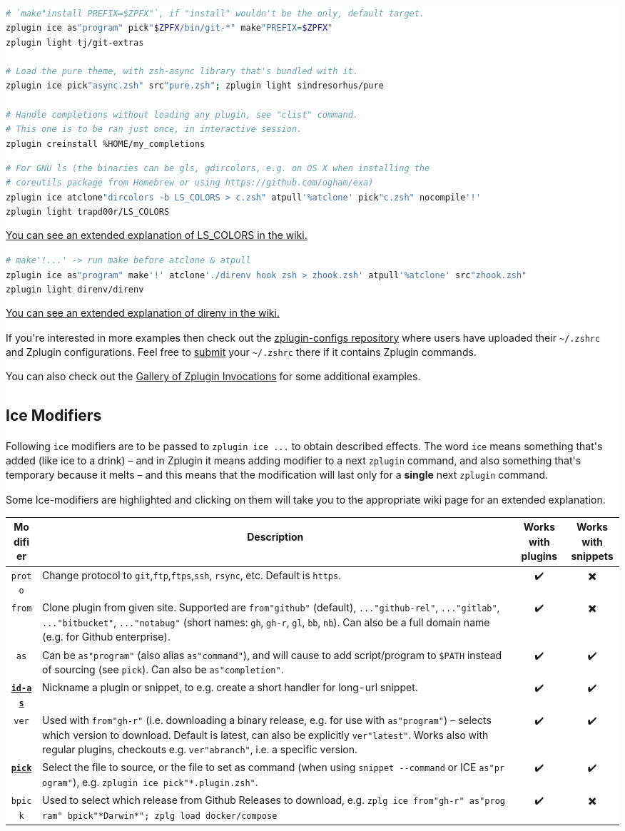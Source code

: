 ```zsh
# `make"install PREFIX=$ZPFX"`, if "install" wouldn't be the only, default target.
zplugin ice as"program" pick"$ZPFX/bin/git-*" make"PREFIX=$ZPFX"
zplugin light tj/git-extras

# Load the pure theme, with zsh-async library that's bundled with it.
zplugin ice pick"async.zsh" src"pure.zsh"; zplugin light sindresorhus/pure

# Handle completions without loading any plugin, see "clist" command.
# This one is to be ran just once, in interactive session.
zplugin creinstall %HOME/my_completions  
```

```zsh
# For GNU ls (the binaries can be gls, gdircolors, e.g. on OS X when installing the
# coreutils package from Homebrew or using https://github.com/ogham/exa)
zplugin ice atclone"dircolors -b LS_COLORS > c.zsh" atpull'%atclone' pick"c.zsh" nocompile'!'
zplugin light trapd00r/LS_COLORS
```
[You can see an extended explanation of LS_COLORS in the wiki.](http://zdharma.org/zplugin/site/LS_COLORS-explanation/)

```zsh
# make'!...' -> run make before atclone & atpull
zplugin ice as"program" make'!' atclone'./direnv hook zsh > zhook.zsh' atpull'%atclone' src"zhook.zsh"
zplugin light direnv/direnv
```
[You can see an extended explanation of direnv in the wiki.](http://zdharma.org/zplugin/site/Direnv-explanation/)

If you're interested in more examples then check out the [zplugin-configs 
repository](https://github.com/zdharma/zplugin-configs) where users have uploaded their
`~/.zshrc` and Zplugin configurations. Feel free to
[submit](https://github.com/zdharma/zplugin-configs/issues/new?template=request-to-add-zshrc-to-the-zplugin-configs-repo.md)
your `~/.zshrc` there if it contains Zplugin commands.

You can also check out the [Gallery of Zplugin Invocations](http://zdharma.org/zplugin/site/GALLERY/) for some additional examples.

## Ice Modifiers

Following `ice` modifiers are to be passed to `zplugin ice ...` to obtain described effects.
The word `ice` means something that's added (like ice to a drink) – and in Zplugin it
means adding modifier to a next `zplugin` command, and also something that's temporary
because it melts – and this means that the modification will last only for a **single**
next `zplugin` command.

Some Ice-modifiers are highlighted and clicking on them will take you to the
appropriate wiki page for an extended explanation.

| Modifier | <p align="center"> <p align="center"> Description </p> </p> | Works with plugins | Works with snippets |
|:-:|-|:-:|:-:|
| `proto` | Change protocol to `git`,`ftp`,`ftps`,`ssh`, `rsync`, etc. Default is `https`. | :heavy_check_mark: | :heavy_multiplication_x: |
| `from` | Clone plugin from given site. Supported are `from"github"` (default), `..."github-rel"`, `..."gitlab"`, `..."bitbucket"`, `..."notabug"` (short names: `gh`, `gh-r`, `gl`, `bb`, `nb`). Can also be a full domain name (e.g. for Github enterprise). | :heavy_check_mark: | :heavy_multiplication_x: |
| `as` | Can be `as"program"` (also alias `as"command"`), and will cause to add script/program to `$PATH` instead of sourcing (see `pick`). Can also be `as"completion"`. | :heavy_check_mark: | :heavy_check_mark: |
| [**`id-as`**](http://zdharma.org/zplugin/site/id-as/) | Nickname a plugin or snippet, to e.g. create a short handler for long-url snippet. | :heavy_check_mark: | :heavy_check_mark: |
| `ver` | Used with `from"gh-r"` (i.e. downloading a binary release, e.g. for use with `as"program"`) – selects which version to download. Default is latest, can also be explicitly `ver"latest"`. Works also with regular plugins, checkouts e.g. `ver"abranch"`, i.e. a specific version. | :heavy_check_mark: | :heavy_check_mark: |
| [**`pick`**](http://zdharma.org/zplugin/site/Sourcing-multiple-files/) | Select the file to source, or the file to set as command (when using `snippet --command` or ICE `as"program"`), e.g. `zplugin ice pick"*.plugin.zsh"`. | :heavy_check_mark: | :heavy_check_mark: |
| `bpick` | Used to select which release from Github Releases to download, e.g. `zplg ice from"gh-r" as"program" bpick"*Darwin*"; zplg load docker/compose` | :heavy_check_mark: | :heavy_multiplication_x: |